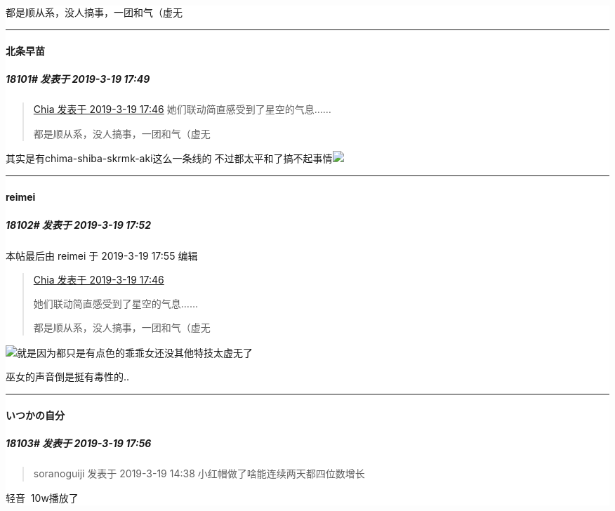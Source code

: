 
都是顺从系，没人搞事，一团和气（虚无







-----

####  北条早苗  
##### 18101#       发表于 2019-3-19 17:49



<blockquote><a href="httphttps://bbs.saraba1st.com/2b/forum.php?mod=redirect&amp;goto=findpost&amp;pid=42962257&amp;ptid=1801966" target="_blank">Chia 发表于 2019-3-19 17:46</a>
她们联动简直感受到了星空的气息……


都是顺从系，没人搞事，一团和气（虚无</blockquote>
其实是有chima-shiba-skrmk-aki这么一条线的
不过都太平和了搞不起事情<img src="https://static.saraba1st.com/image/smiley/face2017/068.png" referrerpolicy="no-referrer">







-----

####  reimei  
##### 18102#       发表于 2019-3-19 17:52



 本帖最后由 reimei 于 2019-3-19 17:55 编辑 
<blockquote><a href="httphttps://bbs.saraba1st.com/2b/forum.php?mod=redirect&amp;goto=findpost&amp;pid=42962257&amp;ptid=1801966" target="_blank">Chia 发表于 2019-3-19 17:46</a>

她们联动简直感受到了星空的气息……


都是顺从系，没人搞事，一团和气（虚无</blockquote>
<img src="https://static.saraba1st.com/image/smiley/face2017/068.png" referrerpolicy="no-referrer">就是因为都只是有点色的乖乖女还没其他特技太虚无了

巫女的声音倒是挺有毒性的..








-----

####  いつかの自分  
##### 18103#       发表于 2019-3-19 17:56



<blockquote>soranoguiji 发表于 2019-3-19 14:38
小红帽做了啥能连续两天都四位数增长</blockquote>
轻音  10w播放了
